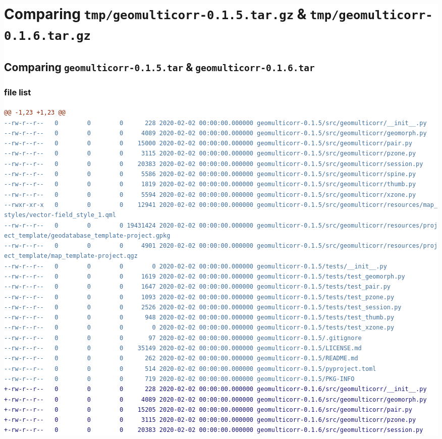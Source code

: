 # Comparing `tmp/geomulticorr-0.1.5.tar.gz` & `tmp/geomulticorr-0.1.6.tar.gz`

## Comparing `geomulticorr-0.1.5.tar` & `geomulticorr-0.1.6.tar`

### file list

```diff
@@ -1,23 +1,23 @@
--rw-r--r--   0        0        0      228 2020-02-02 00:00:00.000000 geomulticorr-0.1.5/src/geomulticorr/__init__.py
--rw-r--r--   0        0        0     4089 2020-02-02 00:00:00.000000 geomulticorr-0.1.5/src/geomulticorr/geomorph.py
--rw-r--r--   0        0        0    15000 2020-02-02 00:00:00.000000 geomulticorr-0.1.5/src/geomulticorr/pair.py
--rw-r--r--   0        0        0     3115 2020-02-02 00:00:00.000000 geomulticorr-0.1.5/src/geomulticorr/pzone.py
--rw-r--r--   0        0        0    20383 2020-02-02 00:00:00.000000 geomulticorr-0.1.5/src/geomulticorr/session.py
--rw-r--r--   0        0        0     5586 2020-02-02 00:00:00.000000 geomulticorr-0.1.5/src/geomulticorr/spine.py
--rw-r--r--   0        0        0     1819 2020-02-02 00:00:00.000000 geomulticorr-0.1.5/src/geomulticorr/thumb.py
--rw-r--r--   0        0        0     5594 2020-02-02 00:00:00.000000 geomulticorr-0.1.5/src/geomulticorr/xzone.py
--rwxr-xr-x   0        0        0    12941 2020-02-02 00:00:00.000000 geomulticorr-0.1.5/src/geomulticorr/resources/map_styles/vector-field_style_1.qml
--rw-r--r--   0        0        0 19431424 2020-02-02 00:00:00.000000 geomulticorr-0.1.5/src/geomulticorr/resources/project_template/geodatabase_template-project.gpkg
--rw-r--r--   0        0        0     4901 2020-02-02 00:00:00.000000 geomulticorr-0.1.5/src/geomulticorr/resources/project_template/map_template-project.qgz
--rw-r--r--   0        0        0        0 2020-02-02 00:00:00.000000 geomulticorr-0.1.5/tests/__init__.py
--rw-r--r--   0        0        0     1619 2020-02-02 00:00:00.000000 geomulticorr-0.1.5/tests/test_geomorph.py
--rw-r--r--   0        0        0     1647 2020-02-02 00:00:00.000000 geomulticorr-0.1.5/tests/test_pair.py
--rw-r--r--   0        0        0     1093 2020-02-02 00:00:00.000000 geomulticorr-0.1.5/tests/test_pzone.py
--rw-r--r--   0        0        0     2526 2020-02-02 00:00:00.000000 geomulticorr-0.1.5/tests/test_session.py
--rw-r--r--   0        0        0      948 2020-02-02 00:00:00.000000 geomulticorr-0.1.5/tests/test_thumb.py
--rw-r--r--   0        0        0        0 2020-02-02 00:00:00.000000 geomulticorr-0.1.5/tests/test_xzone.py
--rw-r--r--   0        0        0       97 2020-02-02 00:00:00.000000 geomulticorr-0.1.5/.gitignore
--rw-r--r--   0        0        0    35149 2020-02-02 00:00:00.000000 geomulticorr-0.1.5/LICENSE.md
--rw-r--r--   0        0        0      262 2020-02-02 00:00:00.000000 geomulticorr-0.1.5/README.md
--rw-r--r--   0        0        0      514 2020-02-02 00:00:00.000000 geomulticorr-0.1.5/pyproject.toml
--rw-r--r--   0        0        0      719 2020-02-02 00:00:00.000000 geomulticorr-0.1.5/PKG-INFO
+-rw-r--r--   0        0        0      228 2020-02-02 00:00:00.000000 geomulticorr-0.1.6/src/geomulticorr/__init__.py
+-rw-r--r--   0        0        0     4089 2020-02-02 00:00:00.000000 geomulticorr-0.1.6/src/geomulticorr/geomorph.py
+-rw-r--r--   0        0        0    15205 2020-02-02 00:00:00.000000 geomulticorr-0.1.6/src/geomulticorr/pair.py
+-rw-r--r--   0        0        0     3115 2020-02-02 00:00:00.000000 geomulticorr-0.1.6/src/geomulticorr/pzone.py
+-rw-r--r--   0        0        0    20383 2020-02-02 00:00:00.000000 geomulticorr-0.1.6/src/geomulticorr/session.py
```